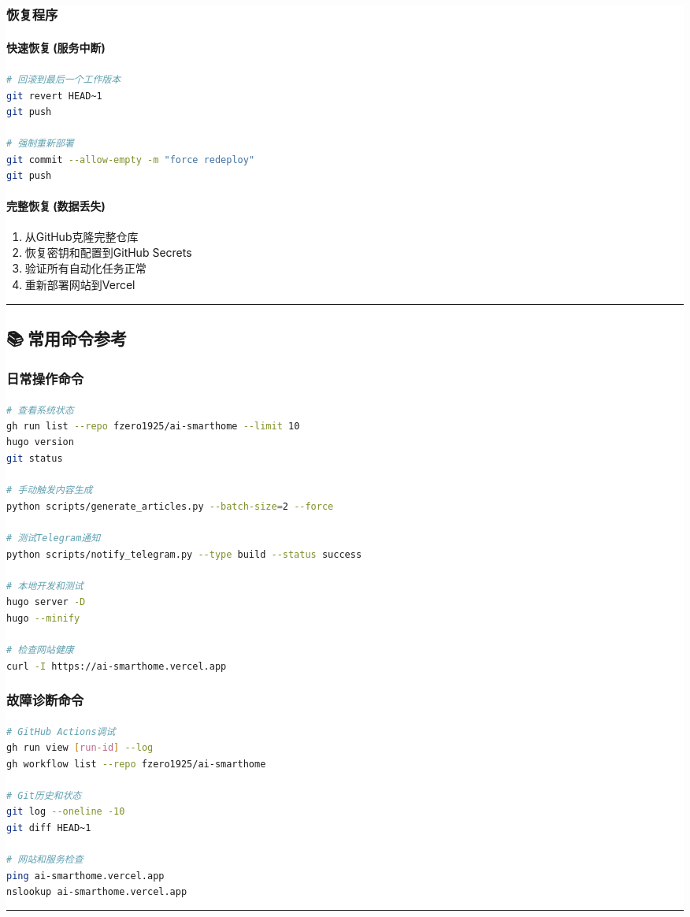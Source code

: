 ### 恢复程序

#### 快速恢复 (服务中断)
```bash
# 回滚到最后一个工作版本
git revert HEAD~1
git push

# 强制重新部署
git commit --allow-empty -m "force redeploy"
git push
```

#### 完整恢复 (数据丢失)
1. 从GitHub克隆完整仓库
2. 恢复密钥和配置到GitHub Secrets
3. 验证所有自动化任务正常
4. 重新部署网站到Vercel

---

## 📚 常用命令参考

### 日常操作命令

```bash
# 查看系统状态
gh run list --repo fzero1925/ai-smarthome --limit 10
hugo version
git status

# 手动触发内容生成
python scripts/generate_articles.py --batch-size=2 --force

# 测试Telegram通知
python scripts/notify_telegram.py --type build --status success

# 本地开发和测试
hugo server -D
hugo --minify

# 检查网站健康
curl -I https://ai-smarthome.vercel.app
```

### 故障诊断命令

```bash
# GitHub Actions调试
gh run view [run-id] --log
gh workflow list --repo fzero1925/ai-smarthome

# Git历史和状态
git log --oneline -10
git diff HEAD~1

# 网站和服务检查
ping ai-smarthome.vercel.app
nslookup ai-smarthome.vercel.app
```

---